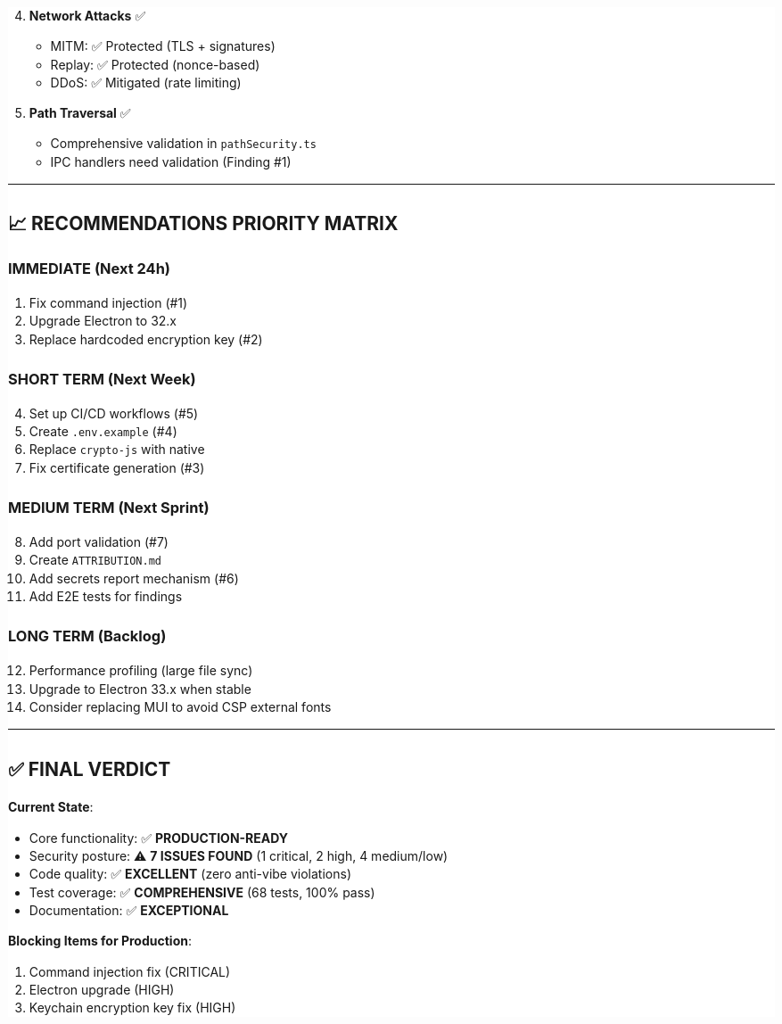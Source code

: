 4. **Network Attacks** ✅
   - MITM: ✅ Protected (TLS + signatures)
   - Replay: ✅ Protected (nonce-based)
   - DDoS: ✅ Mitigated (rate limiting)

5. **Path Traversal** ✅
   - Comprehensive validation in `pathSecurity.ts`
   - IPC handlers need validation (Finding #1)

---

## 📈 RECOMMENDATIONS PRIORITY MATRIX

### IMMEDIATE (Next 24h)
1. Fix command injection (#1)
2. Upgrade Electron to 32.x
3. Replace hardcoded encryption key (#2)

### SHORT TERM (Next Week)
4. Set up CI/CD workflows (#5)
5. Create `.env.example` (#4)
6. Replace `crypto-js` with native
7. Fix certificate generation (#3)

### MEDIUM TERM (Next Sprint)
8. Add port validation (#7)
9. Create `ATTRIBUTION.md`
10. Add secrets report mechanism (#6)
11. Add E2E tests for findings

### LONG TERM (Backlog)
12. Performance profiling (large file sync)
13. Upgrade to Electron 33.x when stable
14. Consider replacing MUI to avoid CSP external fonts

---

## ✅ FINAL VERDICT

**Current State**: 
- Core functionality: ✅ **PRODUCTION-READY**
- Security posture: ⚠️ **7 ISSUES FOUND** (1 critical, 2 high, 4 medium/low)
- Code quality: ✅ **EXCELLENT** (zero anti-vibe violations)
- Test coverage: ✅ **COMPREHENSIVE** (68 tests, 100% pass)
- Documentation: ✅ **EXCEPTIONAL**

**Blocking Items for Production**:
1. Command injection fix (CRITICAL)
2. Electron upgrade (HIGH)
3. Keychain encryption key fix (HIGH)
